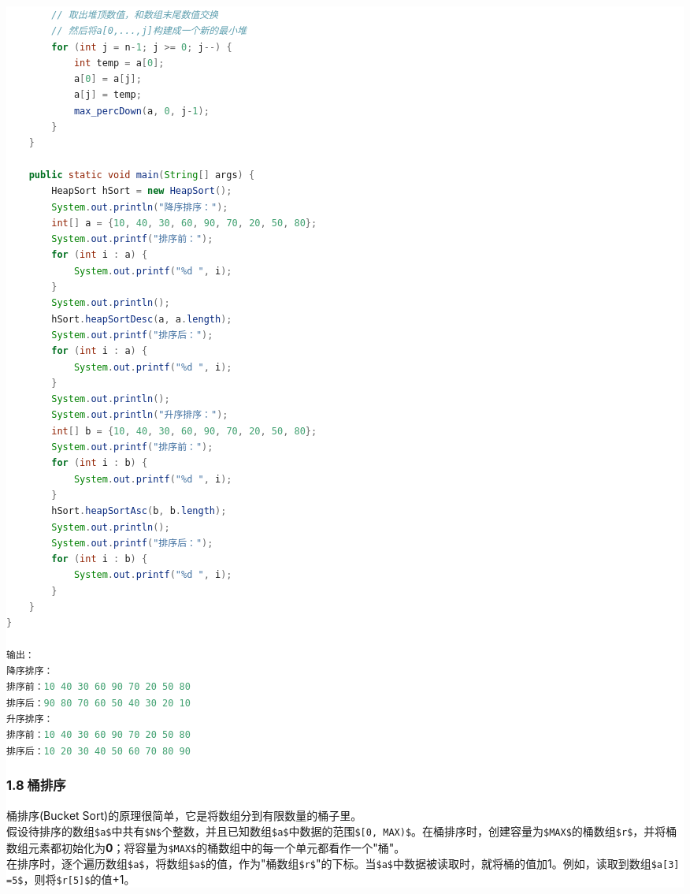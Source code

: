 ```java
		// 取出堆顶数值，和数组末尾数值交换
		// 然后将a[0,...,j]构建成一个新的最小堆
		for (int j = n-1; j >= 0; j--) {
			int temp = a[0];
			a[0] = a[j];
			a[j] = temp;
			max_percDown(a, 0, j-1);
		}
	}

	public static void main(String[] args) {
		HeapSort hSort = new HeapSort();
		System.out.println("降序排序：");
		int[] a = {10, 40, 30, 60, 90, 70, 20, 50, 80};
		System.out.printf("排序前：");
		for (int i : a) {
			System.out.printf("%d ", i);
		}
		System.out.println();
		hSort.heapSortDesc(a, a.length);
		System.out.printf("排序后：");
		for (int i : a) {
			System.out.printf("%d ", i);
		}
		System.out.println();
		System.out.println("升序排序：");
		int[] b = {10, 40, 30, 60, 90, 70, 20, 50, 80};
		System.out.printf("排序前：");
		for (int i : b) {
			System.out.printf("%d ", i);
		}
		hSort.heapSortAsc(b, b.length);
		System.out.println();
		System.out.printf("排序后：");
		for (int i : b) {
			System.out.printf("%d ", i);
		}
	}
}

输出：
降序排序：
排序前：10 40 30 60 90 70 20 50 80 
排序后：90 80 70 60 50 40 30 20 10 
升序排序：
排序前：10 40 30 60 90 70 20 50 80 
排序后：10 20 30 40 50 60 70 80 90 
```

### 1.8 桶排序
桶排序(Bucket Sort)的原理很简单，它是将数组分到有限数量的桶子里。   
假设待排序的数组`$a$`中共有`$N$`个整数，并且已知数组`$a$`中数据的范围`$[0, MAX)$`。在桶排序时，创建容量为`$MAX$`的桶数组`$r$`，并将桶数组元素都初始化为**0**；将容量为`$MAX$`的桶数组中的每一个单元都看作一个"桶"。   
在排序时，逐个遍历数组`$a$`，将数组`$a$`的值，作为"桶数组`$r$`"的下标。当`$a$`中数据被读取时，就将桶的值加1。例如，读取到数组`$a[3]=5$`，则将`$r[5]$`的值+1。   
